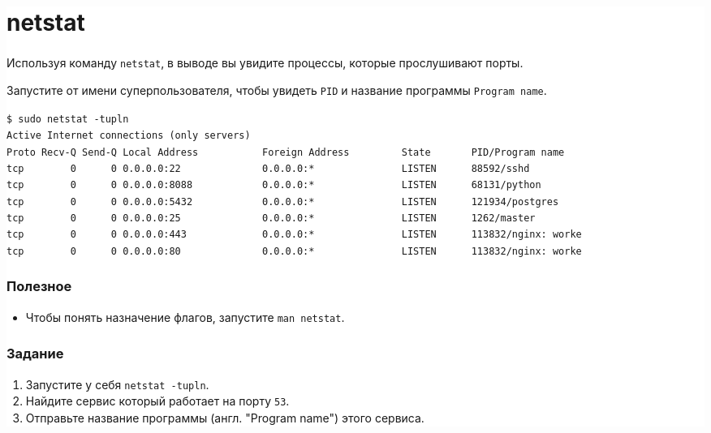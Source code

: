 

<h1>netstat</h1>

<p>Используя команду <code>netstat</code>, в выводе вы увидите процессы, которые прослушивают порты.</p>

<p>Запустите от имени суперпользователя, чтобы увидеть <code>PID</code> и название программы <code>Program name</code>.</p>

<pre><code class="language-bash">$ sudo netstat -tupln
Active Internet connections (only servers)
Proto Recv-Q Send-Q Local Address           Foreign Address         State       PID/Program name
tcp        0      0 0.0.0.0:22              0.0.0.0:*               LISTEN      88592/sshd
tcp        0      0 0.0.0.0:8088            0.0.0.0:*               LISTEN      68131/python
tcp        0      0 0.0.0.0:5432            0.0.0.0:*               LISTEN      121934/postgres
tcp        0      0 0.0.0.0:25              0.0.0.0:*               LISTEN      1262/master
tcp        0      0 0.0.0.0:443             0.0.0.0:*               LISTEN      113832/nginx: worke
tcp        0      0 0.0.0.0:80              0.0.0.0:*               LISTEN      113832/nginx: worke</code></pre>

<h3>Полезное</h3>

<ul>
	<li>Чтобы понять назначение флагов, запустите <code>man netstat</code>.</li>
</ul>

<h3>Задание</h3>

<ol>
	<li>Запустите у себя <code>netstat -tupln</code>.</li>
	<li>Найдите сервис который работает на порту <code>53</code>.</li>
	<li>Отправьте название программы (англ. "Program name") этого сервиса.</li>
</ol>


